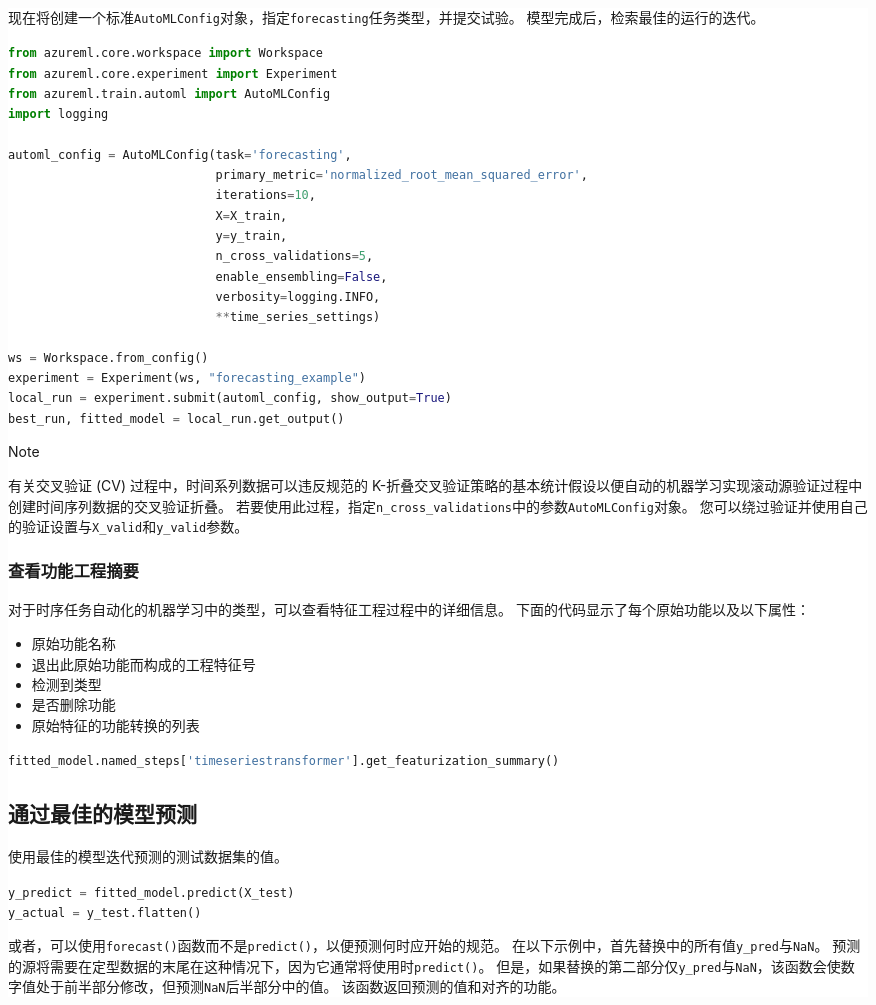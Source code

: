 现在将创建一个标准`AutoMLConfig`对象，指定`forecasting`任务类型，并提交试验。 模型完成后，检索最佳的运行的迭代。

```python
from azureml.core.workspace import Workspace
from azureml.core.experiment import Experiment
from azureml.train.automl import AutoMLConfig
import logging

automl_config = AutoMLConfig(task='forecasting',
                             primary_metric='normalized_root_mean_squared_error',
                             iterations=10,
                             X=X_train,
                             y=y_train,
                             n_cross_validations=5,
                             enable_ensembling=False,
                             verbosity=logging.INFO,
                             **time_series_settings)

ws = Workspace.from_config()
experiment = Experiment(ws, "forecasting_example")
local_run = experiment.submit(automl_config, show_output=True)
best_run, fitted_model = local_run.get_output()
```

> [!NOTE]
> 有关交叉验证 (CV) 过程中，时间系列数据可以违反规范的 K-折叠交叉验证策略的基本统计假设以便自动的机器学习实现滚动源验证过程中创建时间序列数据的交叉验证折叠。 若要使用此过程，指定`n_cross_validations`中的参数`AutoMLConfig`对象。 您可以绕过验证并使用自己的验证设置与`X_valid`和`y_valid`参数。

### <a name="view-feature-engineering-summary"></a>查看功能工程摘要

对于时序任务自动化的机器学习中的类型，可以查看特征工程过程中的详细信息。 下面的代码显示了每个原始功能以及以下属性：

* 原始功能名称
* 退出此原始功能而构成的工程特征号
* 检测到类型
* 是否删除功能
* 原始特征的功能转换的列表

```python
fitted_model.named_steps['timeseriestransformer'].get_featurization_summary()
```

## <a name="forecasting-with-best-model"></a>通过最佳的模型预测

使用最佳的模型迭代预测的测试数据集的值。

```python
y_predict = fitted_model.predict(X_test)
y_actual = y_test.flatten()
```

或者，可以使用`forecast()`函数而不是`predict()`，以便预测何时应开始的规范。 在以下示例中，首先替换中的所有值`y_pred`与`NaN`。 预测的源将需要在定型数据的末尾在这种情况下，因为它通常将使用时`predict()`。 但是，如果替换的第二部分仅`y_pred`与`NaN`，该函数会使数字值处于前半部分修改，但预测`NaN`后半部分中的值。 该函数返回预测的值和对齐的功能。
